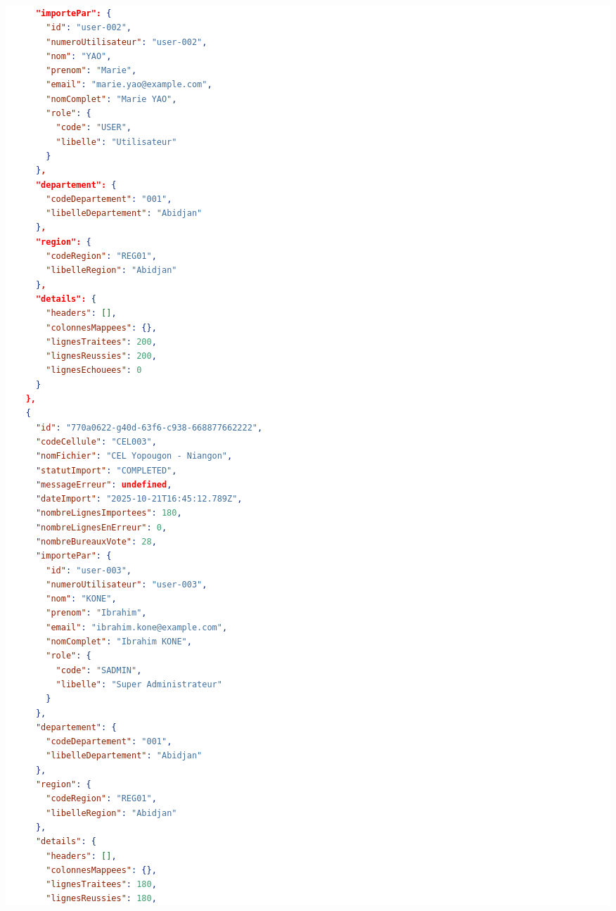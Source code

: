 ```json
      "importePar": {
        "id": "user-002",
        "numeroUtilisateur": "user-002",
        "nom": "YAO",
        "prenom": "Marie",
        "email": "marie.yao@example.com",
        "nomComplet": "Marie YAO",
        "role": {
          "code": "USER",
          "libelle": "Utilisateur"
        }
      },
      "departement": {
        "codeDepartement": "001",
        "libelleDepartement": "Abidjan"
      },
      "region": {
        "codeRegion": "REG01",
        "libelleRegion": "Abidjan"
      },
      "details": {
        "headers": [],
        "colonnesMappees": {},
        "lignesTraitees": 200,
        "lignesReussies": 200,
        "lignesEchouees": 0
      }
    },
    {
      "id": "770a0622-g40d-63f6-c938-668877662222",
      "codeCellule": "CEL003",
      "nomFichier": "CEL Yopougon - Niangon",
      "statutImport": "COMPLETED",
      "messageErreur": undefined,
      "dateImport": "2025-10-21T16:45:12.789Z",
      "nombreLignesImportees": 180,
      "nombreLignesEnErreur": 0,
      "nombreBureauxVote": 28,
      "importePar": {
        "id": "user-003",
        "numeroUtilisateur": "user-003",
        "nom": "KONE",
        "prenom": "Ibrahim",
        "email": "ibrahim.kone@example.com",
        "nomComplet": "Ibrahim KONE",
        "role": {
          "code": "SADMIN",
          "libelle": "Super Administrateur"
        }
      },
      "departement": {
        "codeDepartement": "001",
        "libelleDepartement": "Abidjan"
      },
      "region": {
        "codeRegion": "REG01",
        "libelleRegion": "Abidjan"
      },
      "details": {
        "headers": [],
        "colonnesMappees": {},
        "lignesTraitees": 180,
        "lignesReussies": 180,
```